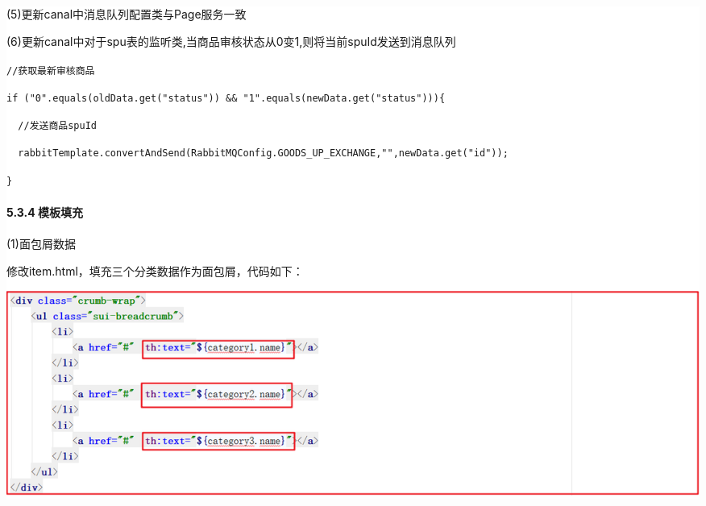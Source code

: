 

 

(5)更新canal中消息队列配置类与Page服务一致

 

(6)更新canal中对于spu表的监听类,当商品审核状态从0变1,则将当前spuId发送到消息队列



```

```









```
//获取最新审核商品
```

```
if ("0".equals(oldData.get("status")) && "1".equals(newData.get("status"))){
```

```
  //发送商品spuId
```

```
  rabbitTemplate.convertAndSend(RabbitMQConfig.GOODS_UP_EXCHANGE,"",newData.get("id"));
```

```
}
```



 

 

#### 5.3.4 模板填充

(1)面包屑数据

修改item.html，填充三个分类数据作为面包屑，代码如下：

![1561858073684](images\1561858073684.png)
